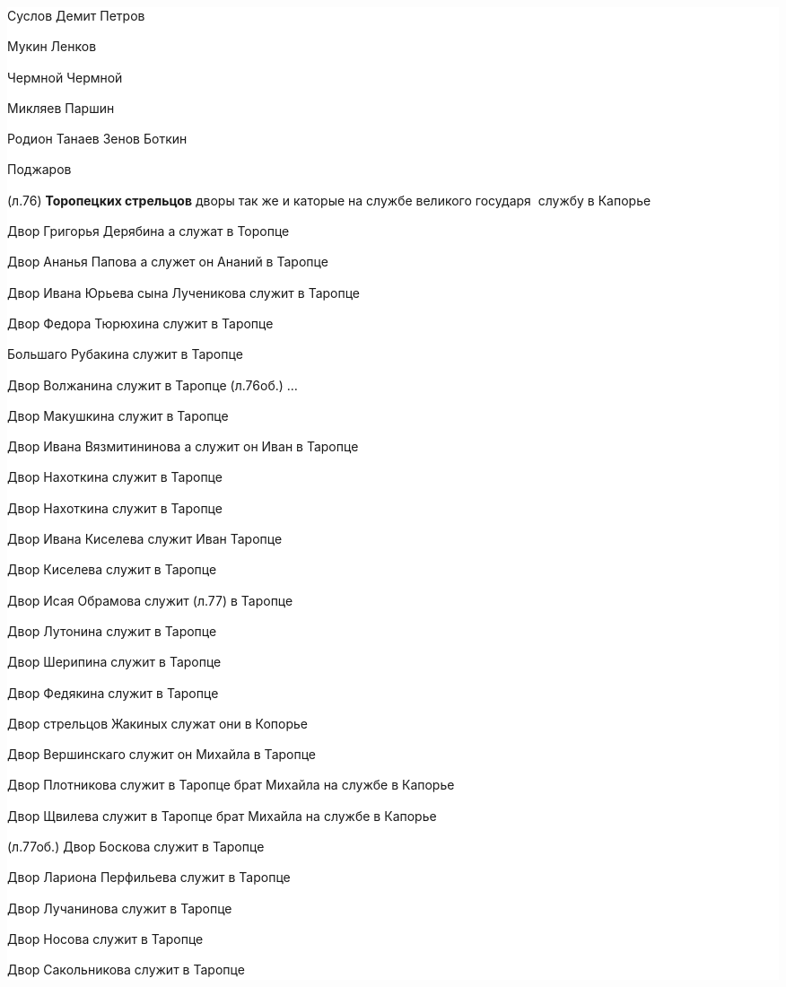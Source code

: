 Суслов Демит Петров

Мукин Ленков

Чермной Чермной

Микляев Паршин

Родион Танаев Зенов Боткин

Поджаров

(л.76) **Торопецких стрельцов** дворы так же и каторые на службе великого государя  службу в Капорье

Двор Григорья Дерябина а служат в Торопце

Двор Ананья Папова а служет он Ананий в Таропце

Двор Ивана Юрьева сына Лученикова служит в Таропце

Двор Федора Тюрюхина служит в Таропце

Большаго Рубакина служит в Таропце

Двор Волжанина служит в Таропце (л.76об.) …

Двор Макушкина служит в Таропце

Двор Ивана Вязмитининова а служит он Иван в Таропце

Двор Нахоткина служит в Таропце

Двор Нахоткина служит в Таропце

Двор Ивана Киселева служит Иван Таропце

Двор Киселева служит в Таропце

Двор Исая Обрамова служит (л.77) в Таропце

Двор Лутонина служит в Таропце

Двор Шерипина служит в Таропце

Двор Федякина служит в Таропце

Двор стрельцов Жакиных служат они в Копорье

Двор Вершинскаго служит он Михайла в Таропце

Двор Плотникова служит в Таропце брат Михайла на службе в Капорье

Двор Щвилева служит в Таропце брат Михайла на службе в Капорье

(л.77об.) Двор Боскова служит в Таропце

Двор Лариона Перфильева служит в Таропце

Двор Лучанинова служит в Таропце

Двор Носова служит в Таропце

Двор Сакольникова служит в Таропце
